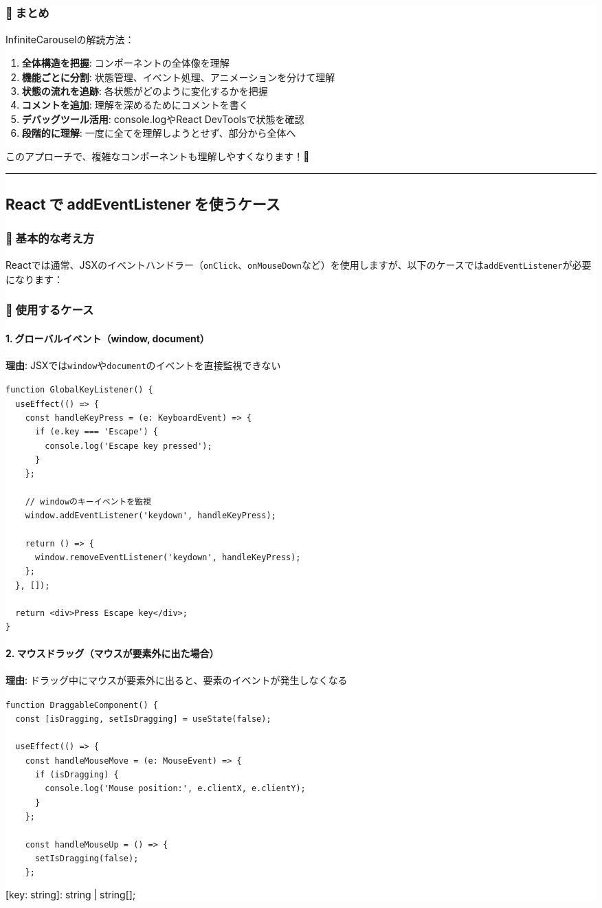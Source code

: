 ### 🎯 まとめ

InfiniteCarouselの解読方法：

1. **全体構造を把握**: コンポーネントの全体像を理解
2. **機能ごとに分割**: 状態管理、イベント処理、アニメーションを分けて理解
3. **状態の流れを追跡**: 各状態がどのように変化するかを把握
4. **コメントを追加**: 理解を深めるためにコメントを書く
5. **デバッグツール活用**: console.logやReact DevToolsで状態を確認
6. **段階的に理解**: 一度に全てを理解しようとせず、部分から全体へ

このアプローチで、複雑なコンポーネントも理解しやすくなります！🚀

---

## React で addEventListener を使うケース

### 🎯 基本的な考え方

Reactでは通常、JSXのイベントハンドラー（`onClick`、`onMouseDown`など）を使用しますが、以下のケースでは`addEventListener`が必要になります：

### 📝 使用するケース

#### 1. **グローバルイベント（window, document）**

**理由**: JSXでは`window`や`document`のイベントを直接監視できない

```tsx
function GlobalKeyListener() {
  useEffect(() => {
    const handleKeyPress = (e: KeyboardEvent) => {
      if (e.key === 'Escape') {
        console.log('Escape key pressed');
      }
    };

    // windowのキーイベントを監視
    window.addEventListener('keydown', handleKeyPress);
    
    return () => {
      window.removeEventListener('keydown', handleKeyPress);
    };
  }, []);

  return <div>Press Escape key</div>;
}
```

#### 2. **マウスドラッグ（マウスが要素外に出た場合）**

**理由**: ドラッグ中にマウスが要素外に出ると、要素のイベントが発生しなくなる

```tsx
function DraggableComponent() {
  const [isDragging, setIsDragging] = useState(false);

  useEffect(() => {
    const handleMouseMove = (e: MouseEvent) => {
      if (isDragging) {
        console.log('Mouse position:', e.clientX, e.clientY);
      }
    };

    const handleMouseUp = () => {
      setIsDragging(false);
    };
```

  [key: string]: string | string[];